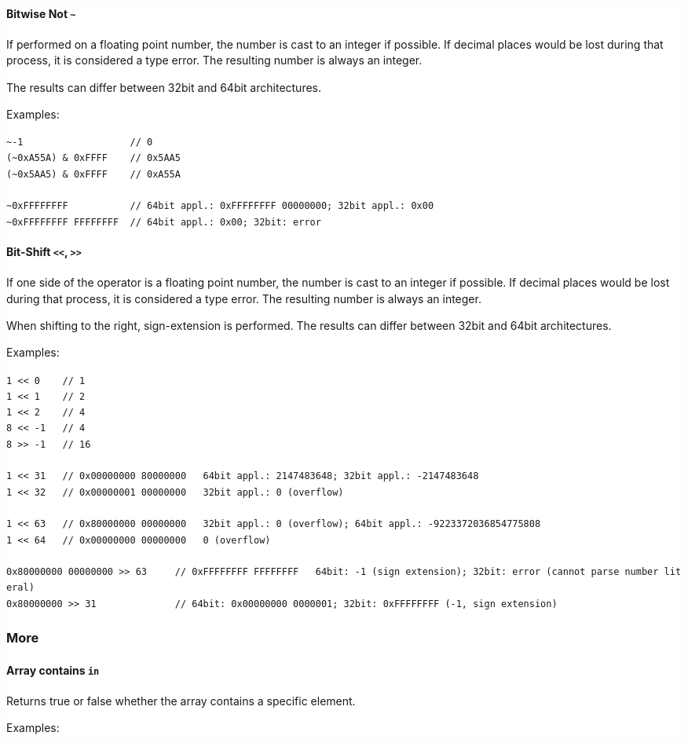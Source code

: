 #### Bitwise Not `~`

If performed on a floating point number, the number is cast to an integer if possible. 
If decimal places would be lost during that process, it is considered a type error.
The resulting number is always an integer.

The results can differ between 32bit and 64bit architectures.

Examples:

```
~-1                   // 0
(~0xA55A) & 0xFFFF    // 0x5AA5
(~0x5AA5) & 0xFFFF    // 0xA55A

~0xFFFFFFFF           // 64bit appl.: 0xFFFFFFFF 00000000; 32bit appl.: 0x00
~0xFFFFFFFF FFFFFFFF  // 64bit appl.: 0x00; 32bit: error
```

#### Bit-Shift `<<`, `>>`

If one side of the operator is a floating point number, the number is cast to an integer if possible. 
If decimal places would be lost during that process, it is considered a type error.
The resulting number is always an integer.

When shifting to the right, sign-extension is performed.
The results can differ between 32bit and 64bit architectures.

Examples:

```
1 << 0    // 1
1 << 1    // 2
1 << 2    // 4
8 << -1   // 4
8 >> -1   // 16

1 << 31   // 0x00000000 80000000   64bit appl.: 2147483648; 32bit appl.: -2147483648
1 << 32   // 0x00000001 00000000   32bit appl.: 0 (overflow)

1 << 63   // 0x80000000 00000000   32bit appl.: 0 (overflow); 64bit appl.: -9223372036854775808
1 << 64   // 0x00000000 00000000   0 (overflow)

0x80000000 00000000 >> 63     // 0xFFFFFFFF FFFFFFFF   64bit: -1 (sign extension); 32bit: error (cannot parse number literal)
0x80000000 >> 31              // 64bit: 0x00000000 0000001; 32bit: 0xFFFFFFFF (-1, sign extension)
```

### More

#### Array contains `in`

Returns true or false whether the array contains a specific element.

Examples:
